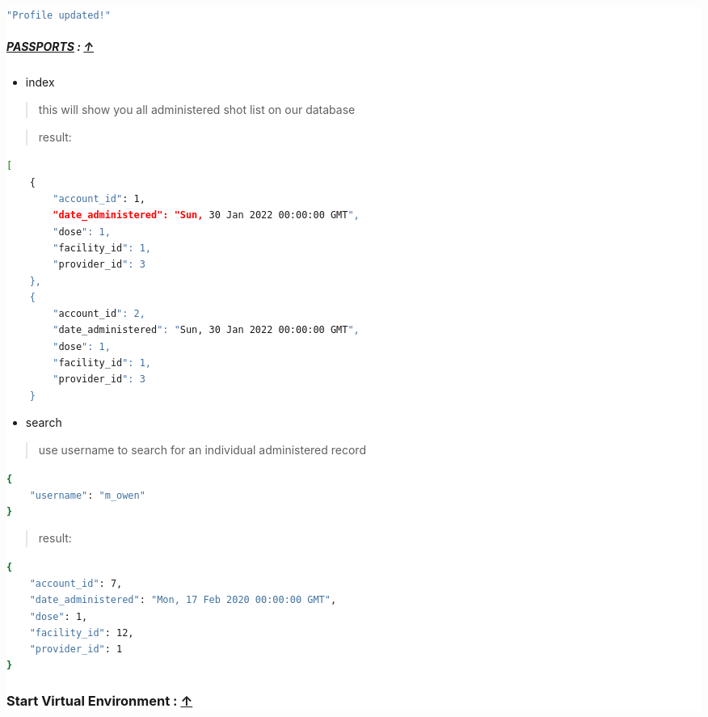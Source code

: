 ```bash 
"Profile updated!"
```

##### <ins>PASSPORTS</ins> <a name="passports"></a>: [&#8593;](#table)

- index

> this will show you all administered shot list on our database

> result:

```bash 
[
	{
		"account_id": 1,
		"date_administered": "Sun, 30 Jan 2022 00:00:00 GMT",
		"dose": 1,
		"facility_id": 1,
		"provider_id": 3
	},
	{
		"account_id": 2,
		"date_administered": "Sun, 30 Jan 2022 00:00:00 GMT",
		"dose": 1,
		"facility_id": 1,
		"provider_id": 3
	}
```

- search

> use username to search for an individual administered record

```bash 
{
	"username": "m_owen"
}
```

> result:

```bash 
{
	"account_id": 7,
	"date_administered": "Mon, 17 Feb 2020 00:00:00 GMT",
	"dose": 1,
	"facility_id": 12,
	"provider_id": 1
}

```

### Start Virtual Environment <a name="startv"></a>: [&#8593;](#table)
